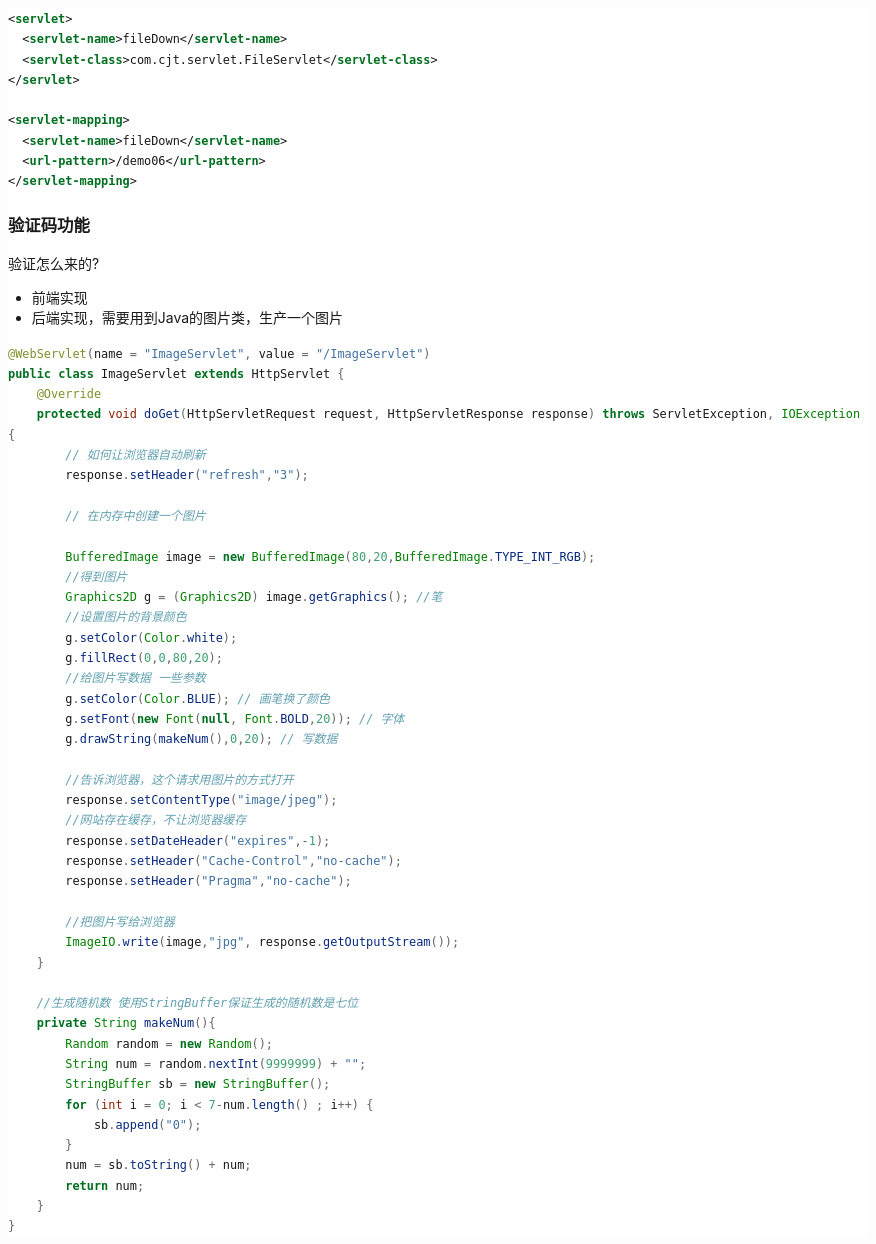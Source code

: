 

```xml
<servlet>
  <servlet-name>fileDown</servlet-name>
  <servlet-class>com.cjt.servlet.FileServlet</servlet-class>
</servlet>

<servlet-mapping>
  <servlet-name>fileDown</servlet-name>
  <url-pattern>/demo06</url-pattern>
</servlet-mapping>
```

### 验证码功能

验证怎么来的?

- 前端实现
- 后端实现，需要用到Java的图片类，生产一个图片

```java
@WebServlet(name = "ImageServlet", value = "/ImageServlet")
public class ImageServlet extends HttpServlet {
    @Override
    protected void doGet(HttpServletRequest request, HttpServletResponse response) throws ServletException, IOException {
        // 如何让浏览器自动刷新
        response.setHeader("refresh","3");

        // 在内存中创建一个图片

        BufferedImage image = new BufferedImage(80,20,BufferedImage.TYPE_INT_RGB);
        //得到图片
        Graphics2D g = (Graphics2D) image.getGraphics(); //笔
        //设置图片的背景颜色
        g.setColor(Color.white);
        g.fillRect(0,0,80,20);
        //给图片写数据 一些参数
        g.setColor(Color.BLUE); // 画笔换了颜色
        g.setFont(new Font(null, Font.BOLD,20)); // 字体
        g.drawString(makeNum(),0,20); // 写数据

        //告诉浏览器，这个请求用图片的方式打开
        response.setContentType("image/jpeg");
        //网站存在缓存，不让浏览器缓存
        response.setDateHeader("expires",-1);
        response.setHeader("Cache-Control","no-cache");
        response.setHeader("Pragma","no-cache");

        //把图片写给浏览器
        ImageIO.write(image,"jpg", response.getOutputStream());
    }

    //生成随机数 使用StringBuffer保证生成的随机数是七位
    private String makeNum(){
        Random random = new Random();
        String num = random.nextInt(9999999) + "";
        StringBuffer sb = new StringBuffer();
        for (int i = 0; i < 7-num.length() ; i++) {
            sb.append("0");
        }
        num = sb.toString() + num;
        return num;
    }
}
```